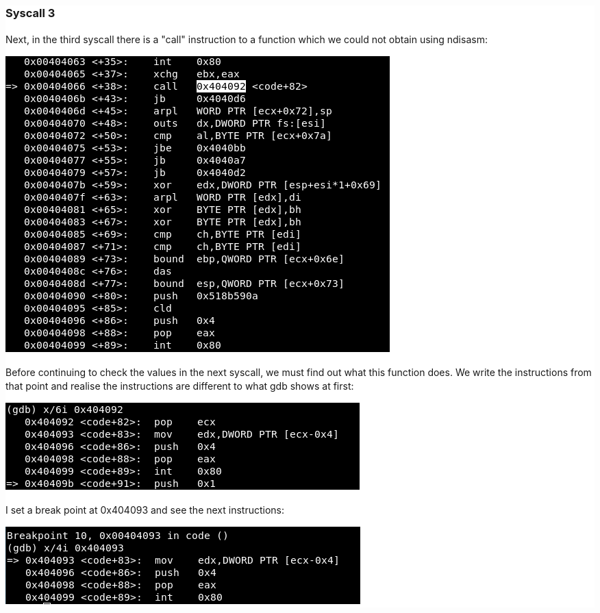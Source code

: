 
### Syscall 3

Next, in the third syscall there is a "call" instruction to a function which we could not obtain using ndisasm:

![Screenshot](images/adduser/26.png)

Before continuing to check the values in the next syscall, we must find out what this function does. We write the instructions from that point and realise the instructions are different to what gdb shows at first:

![Screenshot](images/adduser/27.png)

I set a break point at 0x404093 and see the next instructions:

![Screenshot](images/adduser/28.png)
